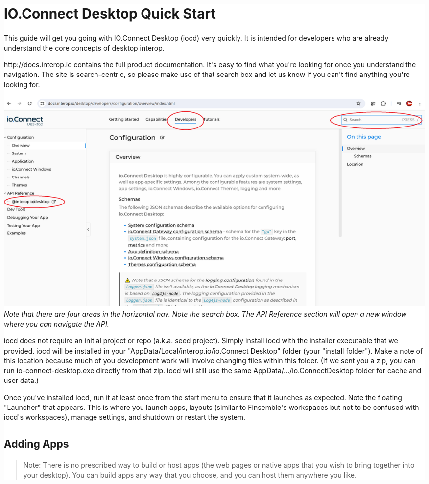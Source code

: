 # IO.Connect Desktop Quick Start

This guide will get you going with IO.Connect Desktop (iocd) very quickly. It is intended for developers who are already understand the core concepts of desktop interop.

http://docs.interop.io contains the full product documentation. It's easy to find what you're looking for once you understand the navigation. The site is search-centric, so please make use of that search box and let us know if you can't find anything you're looking for.

![Documentation site](documentation-site.png "Documentation Site")
_Note that there are four areas in the horizontal nav. Note the search box. The API Reference section will open a new window where you can navigate the API._

iocd does not require an initial project or repo (a.k.a. seed project). Simply install iocd with the installer executable that we provided. iocd will be installed in your "AppData/Local/interop.io/io.Connect Desktop" folder (your "install folder"). Make a note of this location because much of you development work will involve changing files within this folder. (If we sent you a zip, you can run io-connect-desktop.exe directly from that zip. iocd will still use the same AppData/.../io.ConnectDesktop folder for cache and user data.)

Once you've installed iocd, run it at least once from the start menu to ensure that it launches as expected. Note the floating "Launcher" that appears. This is where you launch apps, layouts (similar to Finsemble's workspaces but not to be confused with iocd's workspaces), manage settings, and shutdown or restart the system.

## Adding Apps

> Note: There is no prescribed way to build or host apps (the web pages or native apps that you wish to bring together into your desktop). You can build apps any way that you choose, and you can host them anywhere you like.
